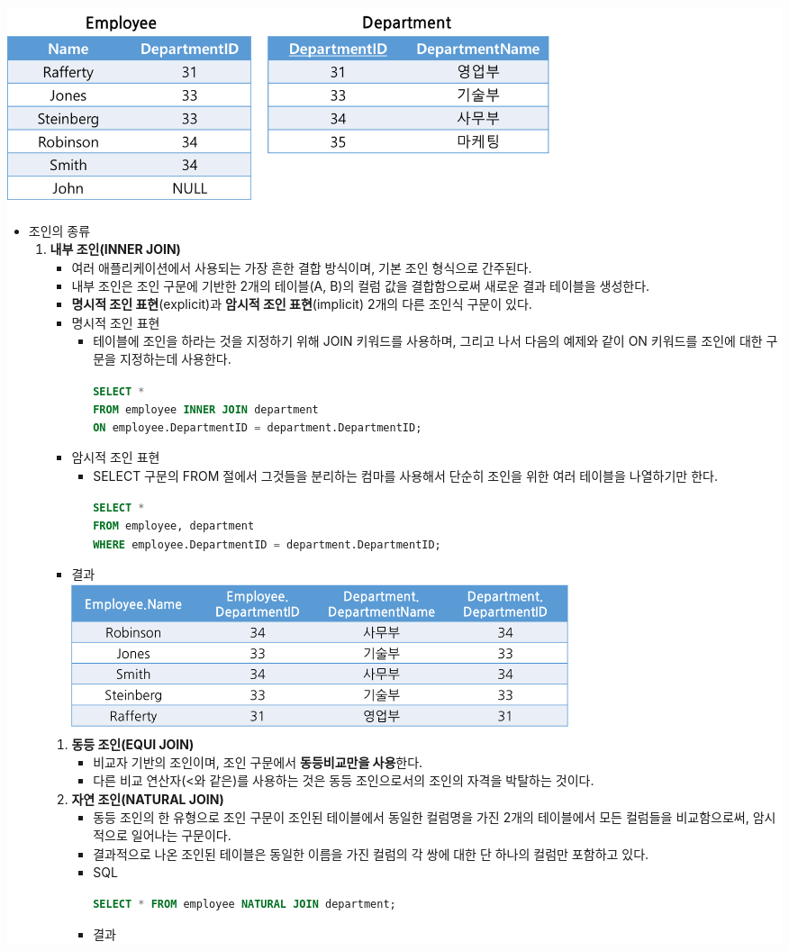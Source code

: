 <img src="./images/join-table.png" width="70%" height="70%">

* 조인의 종류
    1. **내부 조인(INNER JOIN)**
        * 여러 애플리케이션에서 사용되는 가장 흔한 결합 방식이며, 기본 조인 형식으로 간주된다.
        * 내부 조인은 조인 구문에 기반한 2개의 테이블(A, B)의 컬럼 값을 결합함으로써 새로운 결과 테이블을 생성한다.
        * **명시적 조인 표현**(explicit)과 **암시적 조인 표현**(implicit) 2개의 다른 조인식 구문이 있다.
        * 명시적 조인 표현
            * 테이블에 조인을 하라는 것을 지정하기 위해 JOIN 키워드를 사용하며, 그리고 나서 다음의 예제와 같이 ON 키워드를 조인에 대한 구문을 지정하는데 사용한다.
                ```sql
                SELECT *
                FROM employee INNER JOIN department
                ON employee.DepartmentID = department.DepartmentID;
                ```
        * 암시적 조인 표현
            * SELECT 구문의 FROM 절에서 그것들을 분리하는 컴마를 사용해서 단순히 조인을 위한 여러 테이블을 나열하기만 한다.
                ```sql
                SELECT *
                FROM employee, department
                WHERE employee.DepartmentID = department.DepartmentID;
                ```
        * 결과  
            <img src="./images/inner-join.png" width="70%" height="70%">
        1. **동등 조인(EQUI JOIN)**
            * 비교자 기반의 조인이며, 조인 구문에서 **동등비교만을 사용**한다.
            * 다른 비교 연산자(<와 같은)를 사용하는 것은 동등 조인으로서의 조인의 자격을 박탈하는 것이다.
        2. **자연 조인(NATURAL JOIN)**
            * 동등 조인의 한 유형으로 조인 구문이 조인된 테이블에서 동일한 컬럼명을 가진 2개의 테이블에서 모든 컬럼들을 비교함으로써, 암시적으로 일어나는 구문이다.
            * 결과적으로 나온 조인된 테이블은 동일한 이름을 가진 컬럼의 각 쌍에 대한 단 하나의 컬럼만 포함하고 있다.
            * SQL
                ```sql
                SELECT * FROM employee NATURAL JOIN department;
                ```
            * 결과  